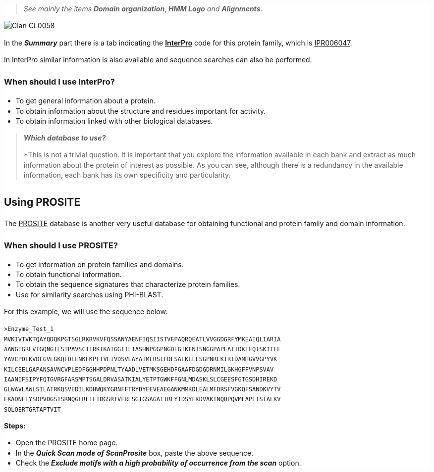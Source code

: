 > *See mainly the items* ***Domain organization***, ***HMM Logo*** *and* ***Alignments***.

![Clan CL0058](https://drive.google.com/uc?id=17LI_2R-73k5PoEIDroub96LVV5guKXCp)

In the ***Summary*** part there is a tab indicating the [**InterPro**](http://www.ebi.ac.uk/interpro/) code for this protein family, which is [IPR006047](http://www.ebi.ac.uk/interpro/entry/IPR006047).

In InterPro similar information is also available and sequence searches can also be performed.

### When should I use InterPro?

- To get general information about a protein.
- To obtain information about the structure and residues important for activity.
- To obtain information linked with other biological databases.

> ***Which database to use?***
> 
> *This is not a trivial question. It is important that you explore the information available in each bank and extract as much information about the protein of interest as possible. As you can see, although there is a redundancy in the available information, each bank has its own specificity and particularity.

## Using PROSITE

The [PROSITE](http://prosite.expasy.org) database is another very useful database for obtaining functional and protein family and domain information. 

### When should I use PROSITE?

- To get information on protein families and domains.
- To obtain functional information.
- To obtain the sequence signatures that characterize protein families.
- Use for similarity searches using PHI-BLAST.

For this example, we will use the sequence below:

```
>Enzyme_Test_1
MVKIVTVKTQAYQDQKPGTSGLRKRVKVFQSSANYAENFIQSIISTVEPAQRQEATLVVGGDGRFYMKEAIQLIARIA
AANGIGRLVIGQNGILSTPAVSCIIRKIKAIGGIILTASHNPGGPNGDFGIKFNISNGGPAPEAITDKIFQISKTIEE
YAVCPDLKVDLGVLGKQFDLENKFKPFTVEIVDSVEAYATMLRSIFDFSALKELLSGPNRLKIRIDAMHGVVGPYVK
KILCEELGAPANSAVNCVPLEDFGGHHPDPNLTYAADLVETMKSGEHDFGAAFDGDGDRNMILGKHGFFVNPSVAV
IAANIFSIPYFQTGVRGFARSMPTSGALDRVASATKIALYETPTGWKFFGNLMDASKLSLCGEESFGTGSDHIREKD
GLWAVLAWLSILATRKQSVEDILKDHWQKYGRNFFTRYDYEEVEAEGANKMMKDLEALMFDRSFVGKQFSANDKVYTV
EKADNFEYSDPVDGSISRNQGLRLIFTDGSRIVFRLSGTGSAGATIRLYIDSYEKDVAKINQDPQVMLAPLISIALKV
SQLQERTGRTAPTVIT
```

**Steps:**

- Open the [PROSITE](http://prosite.expasy.org) home page.
- In the ***Quick Scan mode of ScanProsite*** box, paste the above sequence.
- Check the ***Exclude motifs with a high probability of occurrence from the scan*** option.

